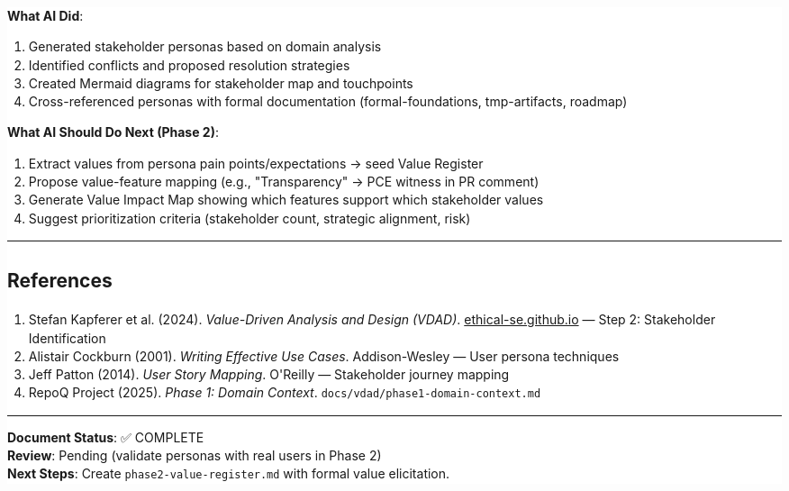 **What AI Did**:
1. Generated stakeholder personas based on domain analysis
2. Identified conflicts and proposed resolution strategies
3. Created Mermaid diagrams for stakeholder map and touchpoints
4. Cross-referenced personas with formal documentation (formal-foundations, tmp-artifacts, roadmap)

**What AI Should Do Next (Phase 2)**:
1. Extract values from persona pain points/expectations → seed Value Register
2. Propose value-feature mapping (e.g., "Transparency" → PCE witness in PR comment)
3. Generate Value Impact Map showing which features support which stakeholder values
4. Suggest prioritization criteria (stakeholder count, strategic alignment, risk)

---

## References

1. Stefan Kapferer et al. (2024). *Value-Driven Analysis and Design (VDAD)*. [ethical-se.github.io](https://ethical-se.github.io) — Step 2: Stakeholder Identification
2. Alistair Cockburn (2001). *Writing Effective Use Cases*. Addison-Wesley — User persona techniques
3. Jeff Patton (2014). *User Story Mapping*. O'Reilly — Stakeholder journey mapping
4. RepoQ Project (2025). *Phase 1: Domain Context*. `docs/vdad/phase1-domain-context.md`

---

**Document Status**: ✅ COMPLETE  
**Review**: Pending (validate personas with real users in Phase 2)  
**Next Steps**: Create `phase2-value-register.md` with formal value elicitation.
